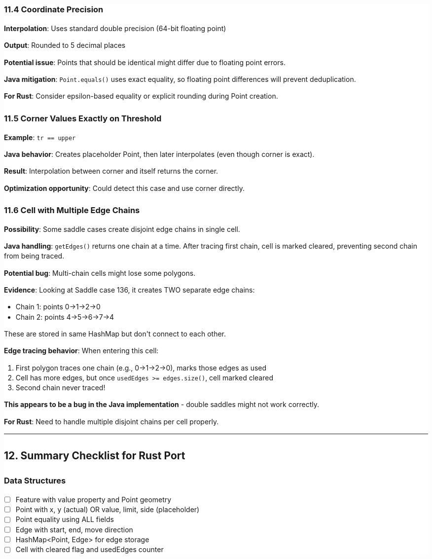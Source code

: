 ### 11.4 Coordinate Precision

**Interpolation**: Uses standard double precision (64-bit floating point)

**Output**: Rounded to 5 decimal places

**Potential issue**: Points that should be identical might differ due to floating point errors.

**Java mitigation**: `Point.equals()` uses exact equality, so floating point differences will prevent deduplication.

**For Rust**: Consider epsilon-based equality or explicit rounding during Point creation.

### 11.5 Corner Values Exactly on Threshold

**Example**: `tr == upper`

**Java behavior**: Creates placeholder Point, then later interpolates (even though corner is exact).

**Result**: Interpolation between corner and itself returns the corner.

**Optimization opportunity**: Could detect this case and use corner directly.

### 11.6 Cell with Multiple Edge Chains

**Possibility**: Some saddle cases create disjoint edge chains in single cell.

**Java handling**: `getEdges()` returns one chain at a time. After tracing first chain, cell is marked cleared, preventing second chain from being traced.

**Potential bug**: Multi-chain cells might lose some polygons.

**Evidence**: Looking at Saddle case 136, it creates TWO separate edge chains:
- Chain 1: points 0→1→2→0
- Chain 2: points 4→5→6→7→4

These are stored in same HashMap but don't connect to each other.

**Edge tracing behavior**: When entering this cell:
1. First polygon traces one chain (e.g., 0→1→2→0), marks those edges as used
2. Cell has more edges, but once `usedEdges >= edges.size()`, cell marked cleared
3. Second chain never traced!

**This appears to be a bug in the Java implementation** - double saddles might not work correctly.

**For Rust**: Need to handle multiple disjoint chains per cell properly.

---

## 12. Summary Checklist for Rust Port

### Data Structures

- [ ] Feature with value property and Point geometry
- [ ] Point with x, y (actual) OR value, limit, side (placeholder)
- [ ] Point equality using ALL fields
- [ ] Edge with start, end, move direction
- [ ] HashMap<Point, Edge> for edge storage
- [ ] Cell with cleared flag and usedEdges counter
